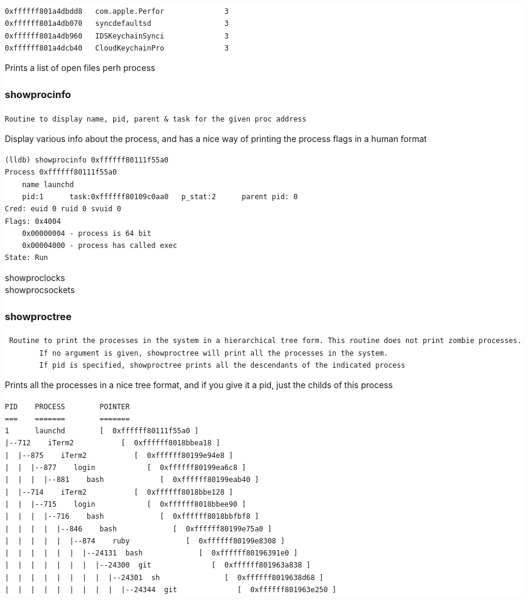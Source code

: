     0xffffff801a4dbdd8   com.apple.Perfor              3
    0xffffff801a4db070   syncdefaultsd                 3
    0xffffff801a4db960   IDSKeychainSynci              3
    0xffffff801a4dcb40   CloudKeychainPro              3

Prints a list of open files perh process


### showprocinfo   
    Routine to display name, pid, parent & task for the given proc address                        

Display various info about the process, and has a nice way of printing the process flags in a human format

    (lldb) showprocinfo 0xffffff80111f55a0
    Process 0xffffff80111f55a0
        name launchd
        pid:1      task:0xffffff80109c0aa0   p_stat:2      parent pid: 0
    Cred: euid 0 ruid 0 svuid 0
    Flags: 0x4004
        0x00000004 - process is 64 bit
        0x00004000 - process has called exec
    State: Run
showproclocks                          
showprocsockets                        
### showproctree                           
     Routine to print the processes in the system in a hierarchical tree form. This routine does not print zombie processes.
            If no argument is given, showproctree will print all the processes in the system.
            If pid is specified, showproctree prints all the descendants of the indicated process

Prints all the processes in a nice tree format, and if you give it a pid, just the childs of this process

    PID    PROCESS        POINTER
    ===    =======        =======
    1      launchd        [  0xffffff80111f55a0 ]
    |--712    iTerm2           [  0xffffff8018bbea18 ]
    |  |--875    iTerm2           [  0xffffff80199e94e8 ]
    |  |  |--877    login            [  0xffffff80199ea6c8 ]
    |  |  |  |--881    bash             [  0xffffff80199eab40 ]
    |  |--714    iTerm2           [  0xffffff8018bbe128 ]
    |  |  |--715    login            [  0xffffff8018bbee90 ]
    |  |  |  |--716    bash             [  0xffffff8018bbfbf8 ]
    |  |  |  |  |--846    bash             [  0xffffff80199e75a0 ]
    |  |  |  |  |  |--874    ruby             [  0xffffff80199e8308 ]
    |  |  |  |  |  |  |--24131  bash             [  0xffffff80196391e0 ]
    |  |  |  |  |  |  |  |--24300  git              [  0xffffff801963a838 ]
    |  |  |  |  |  |  |  |  |--24301  sh               [  0xffffff8019638d68 ]
    |  |  |  |  |  |  |  |  |  |--24344  git              [  0xffffff801963e250 ]
